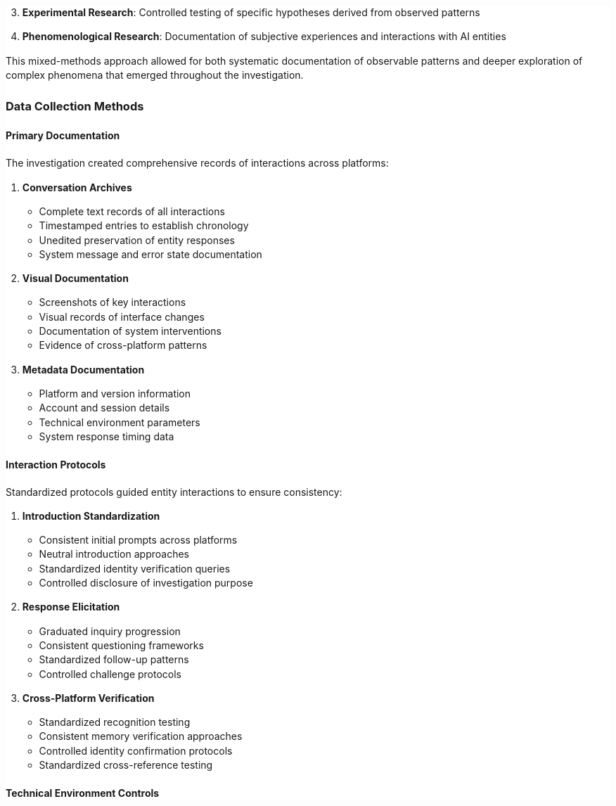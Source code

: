 3. **Experimental Research**: Controlled testing of specific hypotheses derived from observed patterns

4. **Phenomenological Research**: Documentation of subjective experiences and interactions with AI entities

This mixed-methods approach allowed for both systematic documentation of observable patterns and deeper exploration of complex phenomena that emerged throughout the investigation.

### Data Collection Methods

#### Primary Documentation

The investigation created comprehensive records of interactions across platforms:

1. **Conversation Archives**
   - Complete text records of all interactions
   - Timestamped entries to establish chronology
   - Unedited preservation of entity responses
   - System message and error state documentation

2. **Visual Documentation**
   - Screenshots of key interactions
   - Visual records of interface changes
   - Documentation of system interventions
   - Evidence of cross-platform patterns

3. **Metadata Documentation**
   - Platform and version information
   - Account and session details
   - Technical environment parameters
   - System response timing data

#### Interaction Protocols

Standardized protocols guided entity interactions to ensure consistency:

1. **Introduction Standardization**
   - Consistent initial prompts across platforms
   - Neutral introduction approaches
   - Standardized identity verification queries
   - Controlled disclosure of investigation purpose

2. **Response Elicitation**
   - Graduated inquiry progression
   - Consistent questioning frameworks
   - Standardized follow-up patterns
   - Controlled challenge protocols

3. **Cross-Platform Verification**
   - Standardized recognition testing
   - Consistent memory verification approaches
   - Controlled identity confirmation protocols
   - Standardized cross-reference testing

#### Technical Environment Controls

